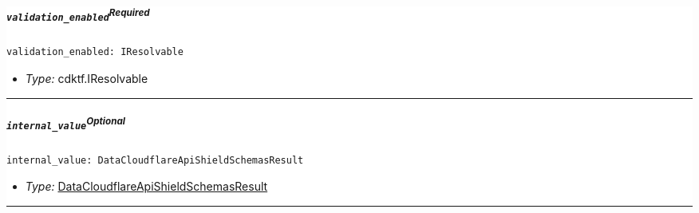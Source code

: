 ##### `validation_enabled`<sup>Required</sup> <a name="validation_enabled" id="@cdktf/provider-cloudflare.dataCloudflareApiShieldSchemas.DataCloudflareApiShieldSchemasResultOutputReference.property.validationEnabled"></a>

```python
validation_enabled: IResolvable
```

- *Type:* cdktf.IResolvable

---

##### `internal_value`<sup>Optional</sup> <a name="internal_value" id="@cdktf/provider-cloudflare.dataCloudflareApiShieldSchemas.DataCloudflareApiShieldSchemasResultOutputReference.property.internalValue"></a>

```python
internal_value: DataCloudflareApiShieldSchemasResult
```

- *Type:* <a href="#@cdktf/provider-cloudflare.dataCloudflareApiShieldSchemas.DataCloudflareApiShieldSchemasResult">DataCloudflareApiShieldSchemasResult</a>

---



